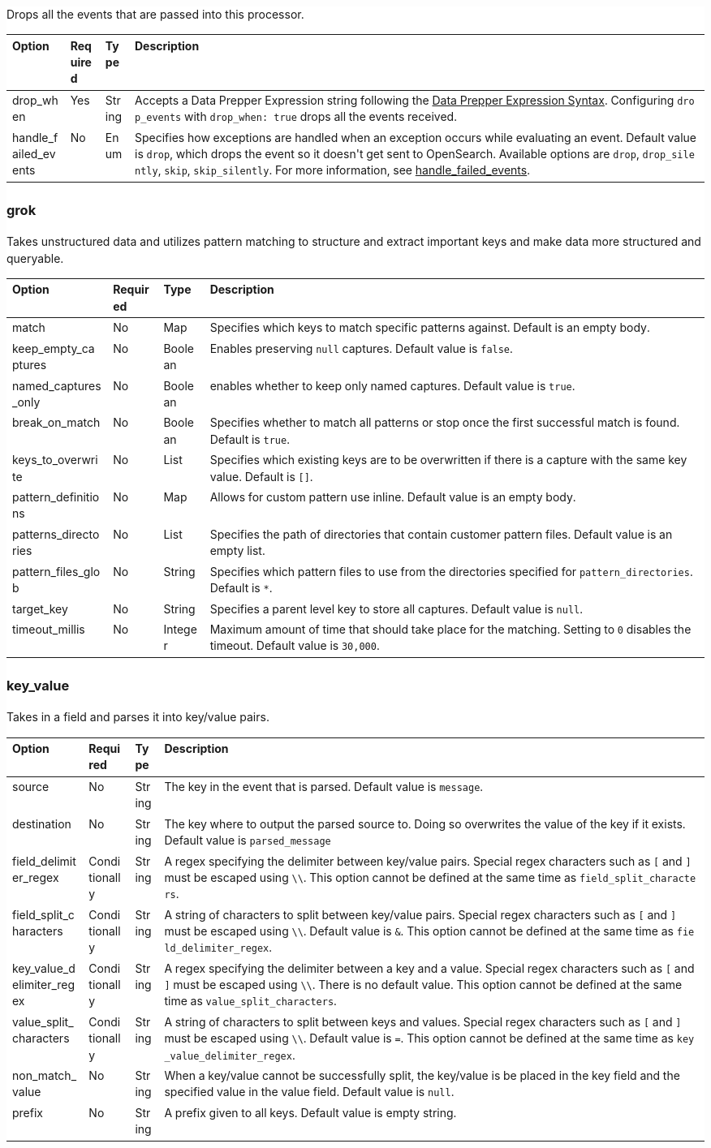 Drops all the events that are passed into this processor.

Option | Required | Type | Description
:--- | :--- | :--- | :---
drop_when | Yes | String | Accepts a Data Prepper Expression string following the [Data Prepper Expression Syntax](https://github.com/opensearch-project/data-prepper/blob/main/docs/expression_syntax.md). Configuring `drop_events` with `drop_when: true` drops all the events received.
handle_failed_events | No | Enum | Specifies how exceptions are handled when an exception occurs while evaluating an event. Default value is `drop`, which drops the event so it doesn't get sent to OpenSearch. Available options are `drop`, `drop_silently`, `skip`, `skip_silently`. For more information, see [handle_failed_events](https://github.com/opensearch-project/data-prepper/tree/main/data-prepper-plugins/drop-events-processor#handle_failed_events).

### grok

Takes unstructured data and utilizes pattern matching to structure and extract important keys and make data more structured and queryable.

Option | Required | Type | Description
:--- | :--- | :--- | :---
match | No | Map | Specifies which keys to match specific patterns against. Default is an empty body.
keep_empty_captures | No | Boolean | Enables preserving `null` captures. Default value is `false`.
named_captures_only | No | Boolean | enables whether to keep only named captures. Default value is `true`.
break_on_match | No | Boolean | Specifies whether to match all patterns or stop once the first successful match is found. Default is `true`.
keys_to_overwrite | No | List | Specifies which existing keys are to be overwritten if there is a capture with the same key value. Default is `[]`.
pattern_definitions | No | Map | Allows for custom pattern use inline. Default value is an empty body.
patterns_directories | No | List | Specifies the path of directories that contain customer pattern files. Default value is an empty list.
pattern_files_glob | No | String | Specifies which pattern files to use from the directories specified for `pattern_directories`. Default is `*`.
target_key | No | String | Specifies a parent level key to store all captures. Default value is `null`.
timeout_millis | No | Integer | Maximum amount of time that should take place for the matching. Setting to `0` disables the timeout. Default value is `30,000`.

### key_value

Takes in a field and parses it into key/value pairs.

Option | Required | Type | Description
:--- | :--- | :--- | :---
source | No | String | The key in the event that is parsed. Default value is `message`.
destination | No | String | The key where to output the parsed source to. Doing so overwrites the value of the key if it exists. Default value is `parsed_message`
field_delimiter_regex | Conditionally | String | A regex specifying the delimiter between key/value pairs. Special regex characters such as `[` and `]` must be escaped using `\\`. This option cannot be defined at the same time as `field_split_characters`.
field_split_characters | Conditionally | String | A string of characters to split between key/value pairs. Special regex characters such as `[` and `]` must be escaped using `\\`. Default value is `&`. This option cannot be defined at the same time as `field_delimiter_regex`.
key_value_delimiter_regex| Conditionally | String | A regex specifying the delimiter between a key and a value. Special regex characters such as `[` and `]` must be escaped using `\\`. There is no default value. This option cannot be defined at the same time as `value_split_characters`.
value_split_characters | Conditionally | String | A string of characters to split between keys and values. Special regex characters such as `[` and `]` must be escaped using `\\`. Default value is `=`. This option cannot be defined at the same time as `key_value_delimiter_regex`.
non_match_value | No | String | When a key/value cannot be successfully split, the key/value is be placed in the key field and the specified value in the value field. Default value is `null`.
prefix | No | String | A prefix given to all keys. Default value is empty string.